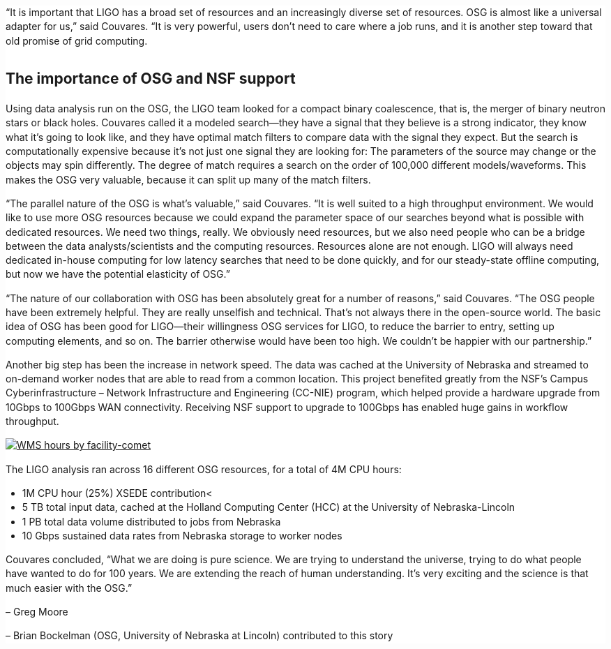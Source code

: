 “It is important that LIGO has a broad set of resources and an increasingly diverse set of resources. OSG is almost like a universal adapter for us,” said Couvares. “It is very powerful, users don’t need to care where a job runs, and it is another step toward that old promise of grid computing.

## The importance of OSG and NSF support

Using data analysis run on the OSG, the LIGO team looked for a compact binary coalescence, that is, the merger of binary neutron stars or black holes. Couvares called it a modeled search—they have a signal that they believe is a strong indicator, they know what it’s going to look like, and they have optimal match filters to compare data with the signal they expect. But the search is computationally expensive because it’s not just one signal they are looking for: The parameters of the source may change or the objects may spin differently. The degree of match requires a search on the order of 100,000 different models/waveforms. This makes the OSG very valuable, because it can split up many of the match filters.

“The parallel nature of the OSG is what’s valuable,” said Couvares. “It is well suited to a high throughput environment. We would like to use more OSG resources because we could expand the parameter space of our searches beyond what is possible with dedicated resources. We need two things, really. We obviously need resources, but we also need people who can be a bridge between the data analysts/scientists and the computing resources. Resources alone are not enough. LIGO will always need dedicated in-house computing for low latency searches that need to be done quickly, and for our steady-state offline computing, but now we have the potential elasticity of OSG.”

“The nature of our collaboration with OSG has been absolutely great for a number of reasons,&#8221; said Couvares. &#8220;The OSG people have been extremely helpful. They are really unselfish and technical. That&#8217;s not always there in the open-source world. The basic idea of OSG has been good for LIGO—their willingness OSG services for LIGO, to reduce the barrier to entry, setting up computing elements, and so on. The barrier otherwise would have been too high. We couldn&#8217;t be happier with our partnership.”

Another big step has been the increase in network speed. The data was cached at the University of Nebraska and streamed to on-demand worker nodes that are able to read from a common location. This project benefited greatly from the NSF’s Campus Cyberinfrastructure &#8211; Network Infrastructure and Engineering (CC-NIE) program, which helped provide a hardware upgrade from 10Gbps to 100Gbps WAN connectivity. Receiving NSF support to upgrade to 100Gbps has enabled huge gains in workflow throughput.

<a href="{{site.baseurl}}/assets/images/WMS-hours-by-facility-comet.png"><img src="{{site.baseurl}}/assets/images/WMS-hours-by-facility-comet.png" alt="WMS hours by facility-comet" width="800" height="500" /></a>

The LIGO analysis ran across 16 different OSG resources, for a total of 4M CPU hours:
* 1M CPU hour (25%) XSEDE contribution<
* 5 TB total input data, cached at the Holland Computing Center (HCC) at the University of Nebraska-Lincoln
* 1 PB total data volume distributed to jobs from Nebraska
* 10 Gbps sustained data rates from Nebraska storage to worker nodes

Couvares concluded, “What we are doing is pure science. We are trying to understand the universe, trying to do what people have wanted to do for 100 years. We are extending the reach of human understanding. It’s very exciting and the science is that much easier with the OSG.”

<iframe width="500" height="281" src="https://www.youtube.com/embed/wrqbfT8qcBc?feature=oembed" frameborder="0" allowfullscreen></iframe>

&#8211; Greg Moore

&#8211; Brian Bockelman (OSG, University of Nebraska at Lincoln) contributed to this story

